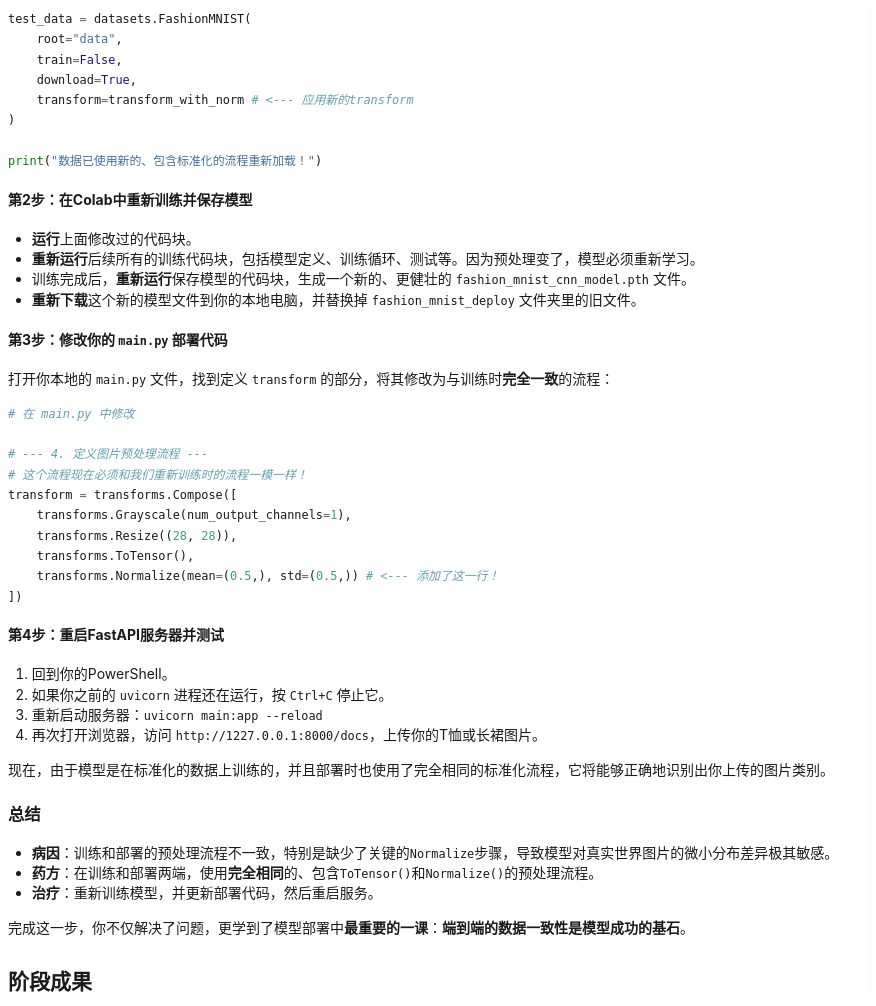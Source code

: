 ```python
test_data = datasets.FashionMNIST(
    root="data",
    train=False,
    download=True,
    transform=transform_with_norm # <--- 应用新的transform
)

print("数据已使用新的、包含标准化的流程重新加载！")
```

#### 第2步：在Colab中**重新训练**并**保存**模型

*   **运行**上面修改过的代码块。
*   **重新运行**后续所有的训练代码块，包括模型定义、训练循环、测试等。因为预处理变了，模型必须重新学习。
*   训练完成后，**重新运行**保存模型的代码块，生成一个新的、更健壮的 `fashion_mnist_cnn_model.pth` 文件。
*   **重新下载**这个新的模型文件到你的本地电脑，并替换掉 `fashion_mnist_deploy` 文件夹里的旧文件。

#### 第3步：修改你的 `main.py` 部署代码

打开你本地的 `main.py` 文件，找到定义 `transform` 的部分，将其修改为与训练时**完全一致**的流程：

```python
# 在 main.py 中修改

# --- 4. 定义图片预处理流程 ---
# 这个流程现在必须和我们重新训练时的流程一模一样！
transform = transforms.Compose([
    transforms.Grayscale(num_output_channels=1),
    transforms.Resize((28, 28)),
    transforms.ToTensor(),
    transforms.Normalize(mean=(0.5,), std=(0.5,)) # <--- 添加了这一行！
])
```

#### 第4步：重启FastAPI服务器并测试

1.  回到你的PowerShell。
2.  如果你之前的 `uvicorn` 进程还在运行，按 `Ctrl+C` 停止它。
3.  重新启动服务器：`uvicorn main:app --reload`
4.  再次打开浏览器，访问 `http://1227.0.0.1:8000/docs`，上传你的T恤或长裙图片。

现在，由于模型是在标准化的数据上训练的，并且部署时也使用了完全相同的标准化流程，它将能够正确地识别出你上传的图片类别。

### 总结

*   **病因**：训练和部署的预处理流程不一致，特别是缺少了关键的`Normalize`步骤，导致模型对真实世界图片的微小分布差异极其敏感。
*   **药方**：在训练和部署两端，使用**完全相同**的、包含`ToTensor()`和`Normalize()`的预处理流程。
*   **治疗**：重新训练模型，并更新部署代码，然后重启服务。

完成这一步，你不仅解决了问题，更学到了模型部署中**最重要的一课**：**端到端的数据一致性是模型成功的基石**。






## 阶段成果
